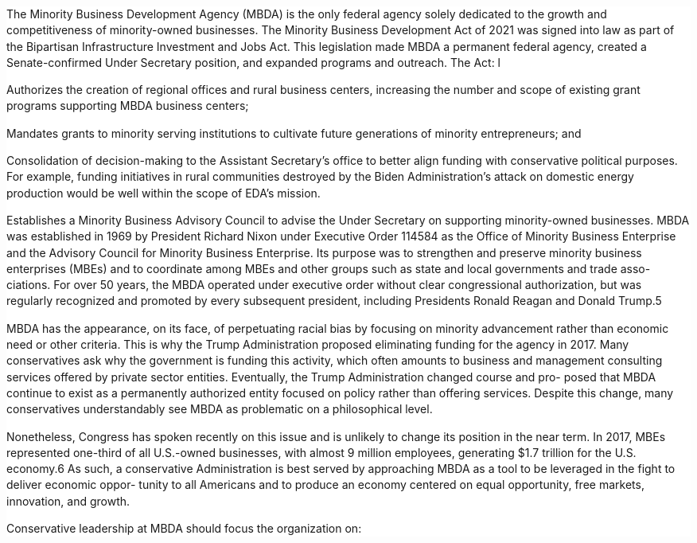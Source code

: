 The Minority Business Development Agency (MBDA) is the only federal agency
solely dedicated to the growth and competitiveness of minority-owned businesses.
The Minority Business Development Act of 2021 was signed into law as part of the
Bipartisan Infrastructure Investment and Jobs Act. This legislation made MBDA a
permanent federal agency, created a Senate-confirmed Under Secretary position,
and expanded programs and outreach. The Act:
l


Authorizes the creation of regional offices and rural business centers,
increasing the number and scope of existing grant programs supporting
MBDA business centers;

Mandates grants to minority serving institutions to cultivate future
generations of minority entrepreneurs; and


Consolidation of decision-making to the Assistant Secretary’s office to
better align funding with conservative political purposes. For example,
funding initiatives in rural communities destroyed by the Biden
Administration’s attack on domestic energy production would be well
within the scope of EDA’s mission.


Establishes a Minority Business Advisory Council to advise the Under
Secretary on supporting minority-owned businesses.
MBDA was established in 1969 by President Richard Nixon under Executive
Order 114584 as the Office of Minority Business Enterprise and the Advisory
Council for Minority Business Enterprise. Its purpose was to strengthen and
preserve minority business enterprises (MBEs) and to coordinate among
MBEs and other groups such as state and local governments and trade asso-
ciations. For over 50 years, the MBDA operated under executive order without
clear congressional authorization, but was regularly recognized and promoted
by every subsequent president, including Presidents Ronald Reagan and
Donald Trump.5

MBDA has the appearance, on its face, of perpetuating racial bias by focusing
on minority advancement rather than economic need or other criteria. This is
why the Trump Administration proposed eliminating funding for the agency in
2017. Many conservatives ask why the government is funding this activity, which
often amounts to business and management consulting services offered by private
sector entities. Eventually, the Trump Administration changed course and pro-
posed that MBDA continue to exist as a permanently authorized entity focused
on policy rather than offering services. Despite this change, many conservatives
understandably see MBDA as problematic on a philosophical level.

Nonetheless, Congress has spoken recently on this issue and is unlikely to
change its position in the near term. In 2017, MBEs represented one-third of all
U.S.-owned businesses, with almost 9 million employees, generating $1.7 trillion
for the U.S. economy.6 As such, a conservative Administration is best served by
approaching MBDA as a tool to be leveraged in the fight to deliver economic oppor-
tunity to all Americans and to produce an economy centered on equal opportunity,
free markets, innovation, and growth.

Conservative leadership at MBDA should focus the organization on:
